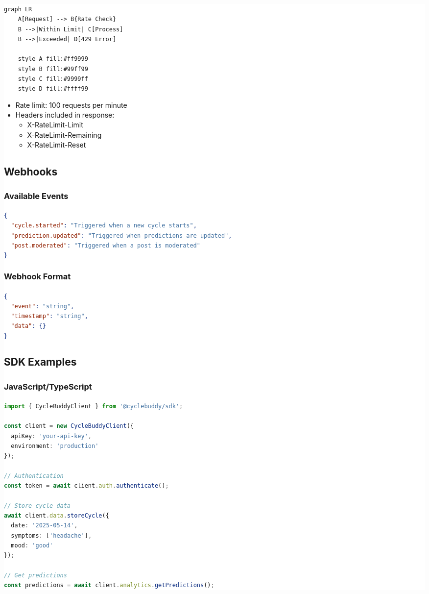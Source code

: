 ```mermaid
graph LR
    A[Request] --> B{Rate Check}
    B -->|Within Limit| C[Process]
    B -->|Exceeded| D[429 Error]
    
    style A fill:#ff9999
    style B fill:#99ff99
    style C fill:#9999ff
    style D fill:#ffff99
```

- Rate limit: 100 requests per minute
- Headers included in response:
  - X-RateLimit-Limit
  - X-RateLimit-Remaining
  - X-RateLimit-Reset

## Webhooks

### Available Events
```json
{
  "cycle.started": "Triggered when a new cycle starts",
  "prediction.updated": "Triggered when predictions are updated",
  "post.moderated": "Triggered when a post is moderated"
}
```

### Webhook Format
```json
{
  "event": "string",
  "timestamp": "string",
  "data": {}
}
```

## SDK Examples

### JavaScript/TypeScript
```typescript
import { CycleBuddyClient } from '@cyclebuddy/sdk';

const client = new CycleBuddyClient({
  apiKey: 'your-api-key',
  environment: 'production'
});

// Authentication
const token = await client.auth.authenticate();

// Store cycle data
await client.data.storeCycle({
  date: '2025-05-14',
  symptoms: ['headache'],
  mood: 'good'
});

// Get predictions
const predictions = await client.analytics.getPredictions();
```

